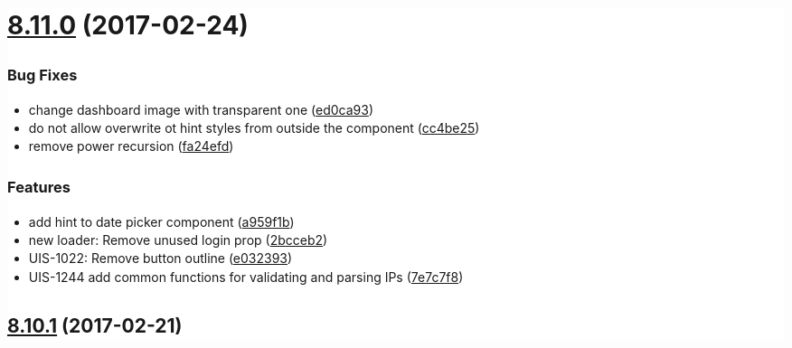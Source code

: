 

<a name="8.11.0"></a>
# [8.11.0](https://github.com/softwaregroup-bg/ut-front-react/compare/v8.10.1...v8.11.0) (2017-02-24)


### Bug Fixes

* change dashboard image with transparent one ([ed0ca93](https://github.com/softwaregroup-bg/ut-front-react/commit/ed0ca93))
* do not allow overwrite ot hint styles from outside the component ([cc4be25](https://github.com/softwaregroup-bg/ut-front-react/commit/cc4be25))
* remove power recursion ([fa24efd](https://github.com/softwaregroup-bg/ut-front-react/commit/fa24efd))


### Features

* add hint to date picker component ([a959f1b](https://github.com/softwaregroup-bg/ut-front-react/commit/a959f1b))
* new loader: Remove unused login prop ([2bcceb2](https://github.com/softwaregroup-bg/ut-front-react/commit/2bcceb2))
* UIS-1022: Remove button outline ([e032393](https://github.com/softwaregroup-bg/ut-front-react/commit/e032393))
* UIS-1244 add common functions for validating and parsing IPs ([7e7c7f8](https://github.com/softwaregroup-bg/ut-front-react/commit/7e7c7f8))



<a name="8.10.1"></a>
## [8.10.1](https://github.com/softwaregroup-bg/ut-front-react/compare/v8.10.0...v8.10.1) (2017-02-21)



<a name="8.10.0"></a>
